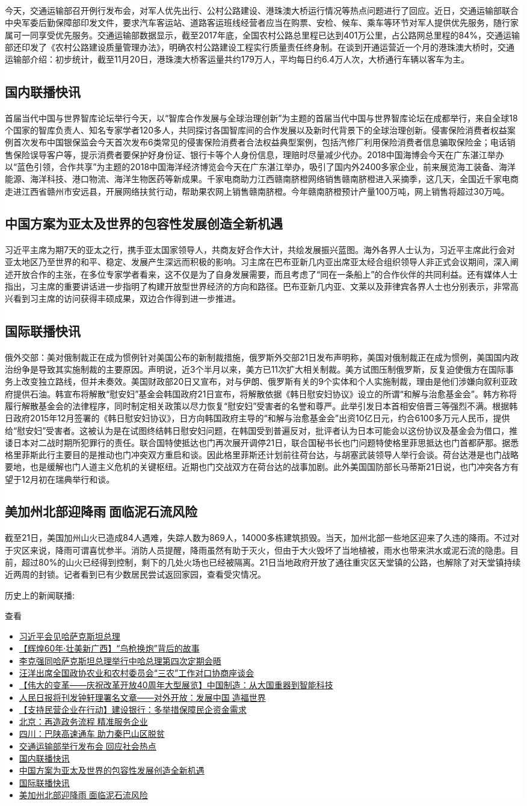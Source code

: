 
今天，交通运输部召开例行发布会，对军人优先出行、公村公路建设、港珠澳大桥运行情况等热点问题进行了回应。近日，交通运输部联合中央军委后勤保障部印发文件，要求汽车客运站、道路客运班线经营者应当在购票、安检、候车、乘车等环节对军人提供优先服务，随行家属可一同享受优先服务。交通运输部数据显示，截至2017年底，全国农村公路总里程已达到401万公里，占公路网总里程的84%，交通运输部还印发了《农村公路建设质量管理办法》，明确农村公路建设工程实行质量责任终身制。在谈到开通运营近一个月的港珠澳大桥时，交通运输部介绍：初步统计，截至11月20日，港珠澳大桥客运量共约179万人，平均每日约6.4万人次，大桥通行车辆以客车为主。


## 国内联播快讯


首届当代中国与世界智库论坛举行今天，以“智库合作发展与全球治理创新”为主题的首届当代中国与世界智库论坛在成都举行，来自全球18个国家的智库负责人、知名专家学者120多人，共同探讨各国智库间的合作发展以及新时代背景下的全球治理创新。侵害保险消费者权益案例首次发布中国银保监会今天首次发布6类常见的侵害保险消费者合法权益典型案例，包括汽修厂利用保险消费者信息骗取保险金；电话销售保险误导客户等，提示消费者要保护好身份证、银行卡等个人身份信息，理赔时尽量减少代办。2018中国海博会今天在广东湛江举办以“蓝色引领，合作共享”为主题的2018中国海洋经济博览会今天在广东湛江举办，吸引了国内外2400多家企业，前来展览海工装备、海洋能源、海洋科技、港口物流、海洋生物医药等新成果。千家电商助力江西赣南脐橙网络销售赣南脐橙进入采摘季，这几天，全国近千家电商走进江西省赣州市安远县，开展网络扶贫行动，帮助果农网上销售赣南脐橙。今年赣南脐橙预计产量100万吨，网上销售将超过30万吨。


## 中国方案为亚太及世界的包容性发展创造全新机遇


习近平主席为期7天的亚太之行，携手亚太国家领导人，共商友好合作大计，共绘发展振兴蓝图。海外各界人士认为，习近平主席此行会对亚太地区乃至世界的和平、稳定、发展产生深远而积极的影响。习主席在巴布亚新几内亚出席亚太经合组织领导人非正式会议期间，深入阐述开放合作的主张，在多位专家学者看来，这不仅是为了自身发展需要，而且考虑了“同在一条船上”的合作伙伴的共同利益。还有媒体人士指出，习主席的重要讲话进一步指明了构建开放型世界经济的方向和路径。巴布亚新几内亚、文莱以及菲律宾各界人士也分别表示，非常高兴看到习主席的访问获得丰硕成果，双边合作得到进一步推进。


## 国际联播快讯


俄外交部：美对俄制裁正在成为惯例针对美国公布的新制裁措施，俄罗斯外交部21日发布声明称，美国对俄制裁正在成为惯例，美国国内政治纷争是导致其实施制裁的主要原因。声明说，近3个半月以来，美方已11次扩大相关制裁。美方试图压制俄罗斯，反复迫使俄方在国际事务上改变独立路线，但并未奏效。美国财政部20日又宣布，对与伊朗、俄罗斯有关的9个实体和个人实施制裁，理由是他们涉嫌向叙利亚政府提供石油。韩宣布将解散“慰安妇”基金会韩国政府21日宣布，将解散依据《韩日慰安妇协议》设立的所谓“和解与治愈基金会”。韩方称将履行解散基金会的法律程序，同时制定相关政策以尽力恢复“慰安妇”受害者的名誉和尊严。此举引发日本首相安倍晋三等强烈不满。根据韩日政府2015年12月签署的《韩日慰安妇协议》，日方向韩国政府主导的“和解与治愈基金会”出资10亿日元，约合6100多万元人民币，提供给“慰安妇”受害者。这被认为是在试图终结韩日慰安妇问题，在韩国受到普遍反对，批评者认为日本可能会以这份协议及基金会为借口，推诿日本对二战时期所犯罪行的责任。联合国特使抵达也门再次展开调停21日，联合国秘书长也门问题特使格里菲思抵达也门首都萨那。据悉格里菲斯此行主要目的是推动也门冲突双方重启和谈。因此格里菲斯还计划前往荷台达，与胡塞武装领导人举行会谈。荷台达港是也门战略要地，也是缓解也门人道主义危机的关键枢纽。近期也门交战双方在荷台达的战事加剧。此外美国国防部长马蒂斯21日说，也门冲突各方有望于12月初在瑞典举行和谈。


## 美加州北部迎降雨 面临泥石流风险


截至21日，美国加州山火已造成84人遇难，失踪人数为869人，14000多栋建筑损毁。当天，加州北部一些地区迎来了久违的降雨。不过对于灾区来说，降雨可谓喜忧参半。消防人员提醒，降雨虽然有助于灭火，但由于大火毁坏了当地植被，雨水也带来洪水或泥石流的隐患。目前，超过80%的山火已经得到控制，剩下的几处火场也已经被隔离。21日当地政府开放了通往重灾区天堂镇的公路，也解除了对天堂镇持续近两周的封锁。记者看到已有少数居民尝试返回家园，查看受灾情况。






历史上的新闻联播:

 查看
 

* [习近平会见哈萨克斯坦总理](#习近平会见哈萨克斯坦总理)
* [【辉煌60年·壮美新广西】“鸟枪换炮”背后的故事](#【辉煌60年·壮美新广西】“鸟枪换炮”背后的故事)
* [李克强同哈萨克斯坦总理举行中哈总理第四次定期会晤](#李克强同哈萨克斯坦总理举行中哈总理第四次定期会晤)
* [汪洋出席全国政协农业和农村委员会“三农”工作对口协商座谈会](#汪洋出席全国政协农业和农村委员会“三农”工作对口协商座谈会)
* [【伟大的变革——庆祝改革开放40周年大型展览】中国制造：从大国重器到智能科技](#【伟大的变革——庆祝改革开放40周年大型展览】中国制造：从大国重器到智能科技)
* [人民日报将刊发钟轩理署名文章——对外开放：发展中国 造福世界](#人民日报将刊发钟轩理署名文章——对外开放：发展中国-造福世界)
* [【支持民营企业在行动】建设银行：多举措保障民企资金需求](#【支持民营企业在行动】建设银行：多举措保障民企资金需求)
* [北京：再造政务流程 精准服务企业](#北京：再造政务流程-精准服务企业)
* [四川：巴陕高速通车 助力秦巴山区脱贫](#四川：巴陕高速通车-助力秦巴山区脱贫)
* [交通运输部举行发布会 回应社会热点](#交通运输部举行发布会-回应社会热点)
* [国内联播快讯](#国内联播快讯)
* [中国方案为亚太及世界的包容性发展创造全新机遇](#中国方案为亚太及世界的包容性发展创造全新机遇)
* [国际联播快讯](#国际联播快讯)
* [美加州北部迎降雨 面临泥石流风险](#美加州北部迎降雨-面临泥石流风险)
